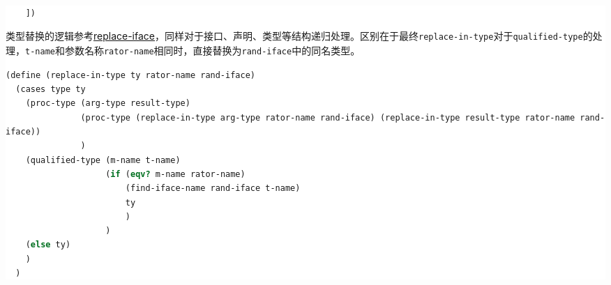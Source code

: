 ```proc-modules
    ])
```

类型替换的逻辑参考[replace-iface](../ch8/8.3/exer-8.26/checker/renaming.rkt#L81)，同样对于接口、声明、类型等结构递归处理。区别在于最终`replace-in-type`对于`qualified-type`的处理，`t-name`和参数名称`rator-name`相同时，直接替换为`rand-iface`中的同名类型。

```scheme
(define (replace-in-type ty rator-name rand-iface)
  (cases type ty
    (proc-type (arg-type result-type)
               (proc-type (replace-in-type arg-type rator-name rand-iface) (replace-in-type result-type rator-name rand-iface))
               )
    (qualified-type (m-name t-name)
                    (if (eqv? m-name rator-name)
                        (find-iface-name rand-iface t-name)
                        ty
                        )
                    )
    (else ty)
    )
  )
```
